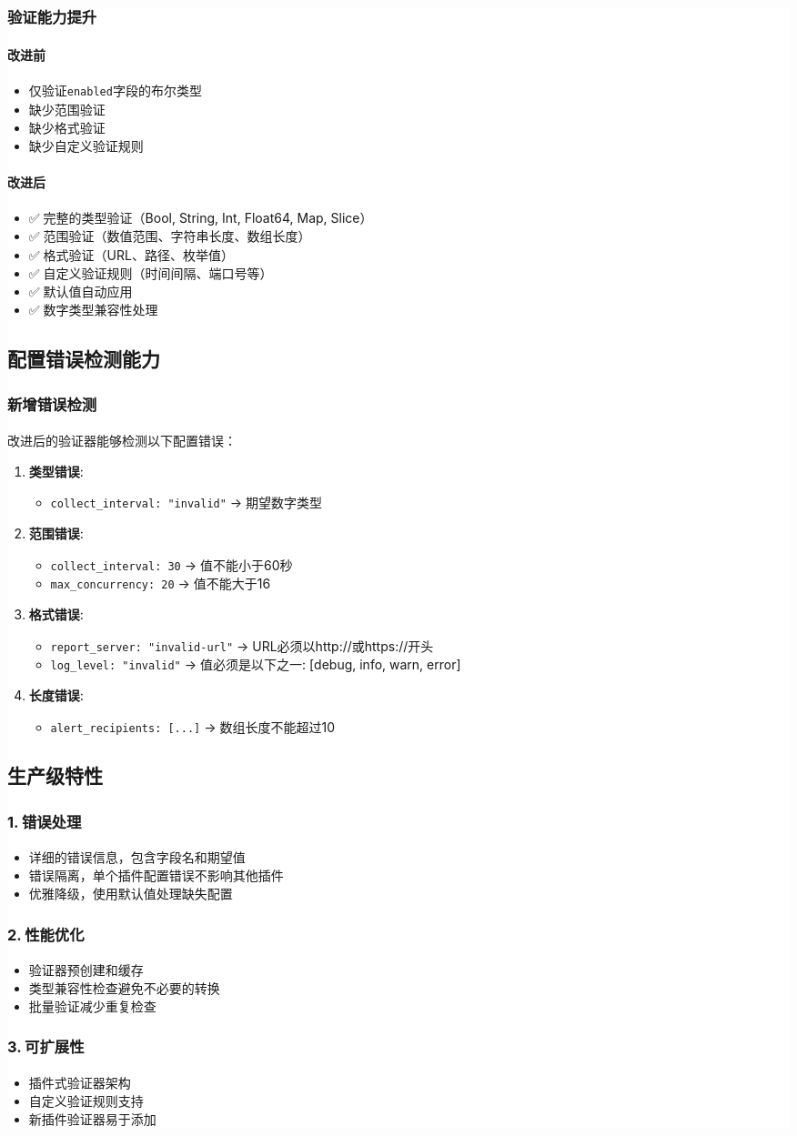 ### 验证能力提升

#### 改进前
- 仅验证`enabled`字段的布尔类型
- 缺少范围验证
- 缺少格式验证
- 缺少自定义验证规则

#### 改进后
- ✅ 完整的类型验证（Bool, String, Int, Float64, Map, Slice）
- ✅ 范围验证（数值范围、字符串长度、数组长度）
- ✅ 格式验证（URL、路径、枚举值）
- ✅ 自定义验证规则（时间间隔、端口号等）
- ✅ 默认值自动应用
- ✅ 数字类型兼容性处理

## 配置错误检测能力

### 新增错误检测
改进后的验证器能够检测以下配置错误：

1. **类型错误**: 
   - `collect_interval: "invalid"` → 期望数字类型
   
2. **范围错误**:
   - `collect_interval: 30` → 值不能小于60秒
   - `max_concurrency: 20` → 值不能大于16
   
3. **格式错误**:
   - `report_server: "invalid-url"` → URL必须以http://或https://开头
   - `log_level: "invalid"` → 值必须是以下之一: [debug, info, warn, error]
   
4. **长度错误**:
   - `alert_recipients: [...]` → 数组长度不能超过10

## 生产级特性

### 1. 错误处理
- 详细的错误信息，包含字段名和期望值
- 错误隔离，单个插件配置错误不影响其他插件
- 优雅降级，使用默认值处理缺失配置

### 2. 性能优化
- 验证器预创建和缓存
- 类型兼容性检查避免不必要的转换
- 批量验证减少重复检查

### 3. 可扩展性
- 插件式验证器架构
- 自定义验证规则支持
- 新插件验证器易于添加

